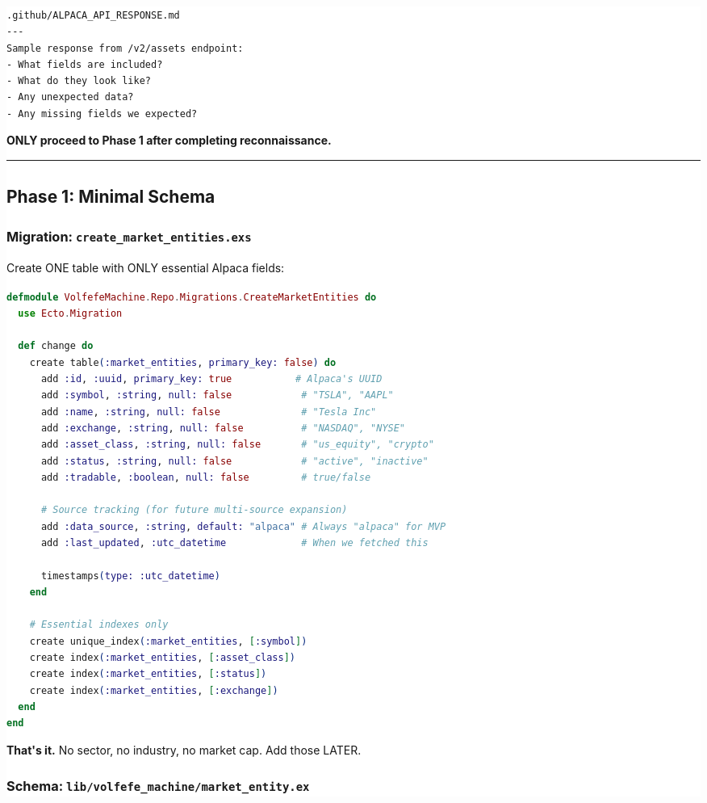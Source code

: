 ```
.github/ALPACA_API_RESPONSE.md
---
Sample response from /v2/assets endpoint:
- What fields are included?
- What do they look like?
- Any unexpected data?
- Any missing fields we expected?
```

**ONLY proceed to Phase 1 after completing reconnaissance.**

---

## Phase 1: Minimal Schema

### Migration: `create_market_entities.exs`

Create ONE table with ONLY essential Alpaca fields:

```elixir
defmodule VolfefeMachine.Repo.Migrations.CreateMarketEntities do
  use Ecto.Migration

  def change do
    create table(:market_entities, primary_key: false) do
      add :id, :uuid, primary_key: true           # Alpaca's UUID
      add :symbol, :string, null: false            # "TSLA", "AAPL"
      add :name, :string, null: false              # "Tesla Inc"
      add :exchange, :string, null: false          # "NASDAQ", "NYSE"
      add :asset_class, :string, null: false       # "us_equity", "crypto"
      add :status, :string, null: false            # "active", "inactive"
      add :tradable, :boolean, null: false         # true/false

      # Source tracking (for future multi-source expansion)
      add :data_source, :string, default: "alpaca" # Always "alpaca" for MVP
      add :last_updated, :utc_datetime             # When we fetched this

      timestamps(type: :utc_datetime)
    end

    # Essential indexes only
    create unique_index(:market_entities, [:symbol])
    create index(:market_entities, [:asset_class])
    create index(:market_entities, [:status])
    create index(:market_entities, [:exchange])
  end
end
```

**That's it.** No sector, no industry, no market cap. Add those LATER.

### Schema: `lib/volfefe_machine/market_entity.ex`
